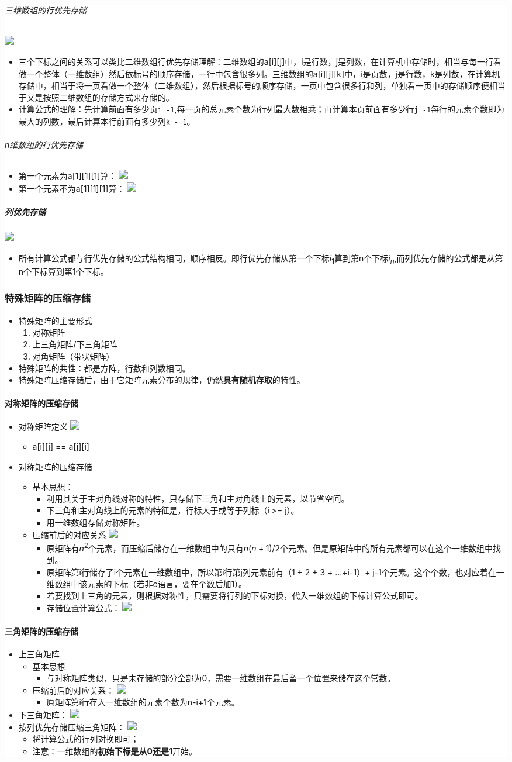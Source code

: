 ###### 三维数组的行优先存储
![](https://zjpicture.oss-cn-beijing.aliyuncs.com/giteePic/picgo-master/img/20200809163051.jpg)
* 三个下标之间的关系可以类比二维数组行优先存储理解：二维数组的a[i][j]中，i是行数，j是列数，在计算机中存储时，相当与每一行看做一个整体（一维数组）然后依标号的顺序存储，一行中包含很多列。三维数组的a[i][j][k]中，i是页数，j是行数，k是列数，在计算机存储中，相当于将一页看做一个整体（二维数组），然后根据标号的顺序存储，一页中包含很多行和列，单独看一页中的存储顺序便相当于又是按照二维数组的存储方式来存储的。
* 计算公式的理解：先计算前面有多少页`i -1`,每一页的总元素个数为行列最大数相乘；再计算本页前面有多少行`j -1`每行的元素个数即为最大的列数，最后计算本行前面有多少列`k - 1`。

###### n维数组的行优先存储
* 第一个元素为a[1][1][1]算：
    ![](https://zjpicture.oss-cn-beijing.aliyuncs.com/giteePic/picgo-master/img/20200809164751.jpg)
* 第一个元素不为a[1][1][1]算：
    ![](https://zjpicture.oss-cn-beijing.aliyuncs.com/giteePic/picgo-master/img/20200809165211.jpg)

##### 列优先存储
![](https://zjpicture.oss-cn-beijing.aliyuncs.com/giteePic/picgo-master/img/20200809165539.jpg)
* 所有计算公式都与行优先存储的公式结构相同，顺序相反。即行优先存储从第一个下标$i_1$算到第n个下标$i_n$,而列优先存储的公式都是从第n个下标算到第1个下标。

### 特殊矩阵的压缩存储
* 特殊矩阵的主要形式
  1. 对称矩阵
  2. 上三角矩阵/下三角矩阵
  3. 对角矩阵（带状矩阵）
* 特殊矩阵的共性：都是方阵，行数和列数相同。
* 特殊矩阵压缩存储后，由于它矩阵元素分布的规律，仍然**具有随机存取**的特性。

#### 对称矩阵的压缩存储
* 对称矩阵定义
  ![](https://zjpicture.oss-cn-beijing.aliyuncs.com/giteePic/picgo-master/img/20200809170742.jpg)
  * a[i][j] == a[j][i]

* 对称矩阵的压缩存储
  * 基本思想：
    * 利用其关于主对角线对称的特性，只存储下三角和主对角线上的元素，以节省空间。
    * 下三角和主对角线上的元素的特征是，行标大于或等于列标（i >= j）。
    * 用一维数组存储对称矩阵。
  * 压缩前后的对应关系
    ![](https://zjpicture.oss-cn-beijing.aliyuncs.com/giteePic/picgo-master/img/20200809172226.jpg)
    * 原矩阵有$n^2$个元素，而压缩后储存在一维数组中的只有$n(n+1)/2$个元素。但是原矩阵中的所有元素都可以在这个一维数组中找到。
    * 原矩阵第i行储存了i个元素在一维数组中，所以第i行第j列元素前有（1 + 2 + 3 + ...+i-1）+ j-1个元素。这个个数，也对应着在一维数组中该元素的下标（若非c语言，要在个数后加1）。
    * 若要找到上三角的元素，则根据对称性，只需要将行列的下标对换，代入一维数组的下标计算公式即可。
    * 存储位置计算公式：
        ![](https://zjpicture.oss-cn-beijing.aliyuncs.com/giteePic/picgo-master/img/20200809173413.jpg)

#### 三角矩阵的压缩存储
* 上三角矩阵
  * 基本思想
    * 与对称矩阵类似，只是未存储的部分全部为0，需要一维数组在最后留一个位置来储存这个常数。
  * 压缩前后的对应关系：
    ![](https://zjpicture.oss-cn-beijing.aliyuncs.com/giteePic/picgo-master/img/20200809173945.jpg)
    * 原矩阵第i行存入一维数组的元素个数为n-i+1个元素。
* 下三角矩阵：
    ![](https://zjpicture.oss-cn-beijing.aliyuncs.com/giteePic/picgo-master/img/20200809174220.jpg)
* 按列优先存储压缩三角矩阵：
    ![](https://zjpicture.oss-cn-beijing.aliyuncs.com/giteePic/picgo-master/img/20200809174446.jpg)
  * 将计算公式的行列对换即可；
  * 注意：一维数组的**初始下标是从0还是1**开始。

